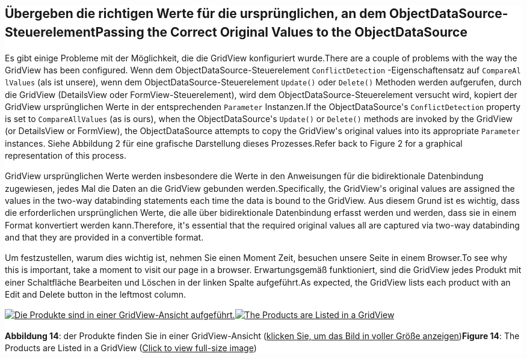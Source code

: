 
## <a name="passing-the-correct-original-values-to-the-objectdatasource"></a><span data-ttu-id="1d11c-305">Übergeben die richtigen Werte für die ursprünglichen, an dem ObjectDataSource-Steuerelement</span><span class="sxs-lookup"><span data-stu-id="1d11c-305">Passing the Correct Original Values to the ObjectDataSource</span></span>

<span data-ttu-id="1d11c-306">Es gibt einige Probleme mit der Möglichkeit, die die GridView konfiguriert wurde.</span><span class="sxs-lookup"><span data-stu-id="1d11c-306">There are a couple of problems with the way the GridView has been configured.</span></span> <span data-ttu-id="1d11c-307">Wenn dem ObjectDataSource-Steuerelement `ConflictDetection` -Eigenschaftensatz auf `CompareAllValues` (als ist unsere), wenn dem ObjectDataSource-Steuerelement `Update()` oder `Delete()` Methoden werden aufgerufen, durch die GridView (DetailsView oder FormView-Steuerelement), wird dem ObjectDataSource-Steuerelement versucht wird, kopiert der GridView ursprünglichen Werte in der entsprechenden `Parameter` Instanzen.</span><span class="sxs-lookup"><span data-stu-id="1d11c-307">If the ObjectDataSource's `ConflictDetection` property is set to `CompareAllValues` (as is ours), when the ObjectDataSource's `Update()` or `Delete()` methods are invoked by the GridView (or DetailsView or FormView), the ObjectDataSource attempts to copy the GridView's original values into its appropriate `Parameter` instances.</span></span> <span data-ttu-id="1d11c-308">Siehe Abbildung 2 für eine grafische Darstellung dieses Prozesses.</span><span class="sxs-lookup"><span data-stu-id="1d11c-308">Refer back to Figure 2 for a graphical representation of this process.</span></span>

<span data-ttu-id="1d11c-309">GridView ursprünglichen Werte werden insbesondere die Werte in den Anweisungen für die bidirektionale Datenbindung zugewiesen, jedes Mal die Daten an die GridView gebunden werden.</span><span class="sxs-lookup"><span data-stu-id="1d11c-309">Specifically, the GridView's original values are assigned the values in the two-way databinding statements each time the data is bound to the GridView.</span></span> <span data-ttu-id="1d11c-310">Aus diesem Grund ist es wichtig, dass die erforderlichen ursprünglichen Werte, die alle über bidirektionale Datenbindung erfasst werden und werden, dass sie in einem Format konvertiert werden kann.</span><span class="sxs-lookup"><span data-stu-id="1d11c-310">Therefore, it's essential that the required original values all are captured via two-way databinding and that they are provided in a convertible format.</span></span>

<span data-ttu-id="1d11c-311">Um festzustellen, warum dies wichtig ist, nehmen Sie einen Moment Zeit, besuchen unsere Seite in einem Browser.</span><span class="sxs-lookup"><span data-stu-id="1d11c-311">To see why this is important, take a moment to visit our page in a browser.</span></span> <span data-ttu-id="1d11c-312">Erwartungsgemäß funktioniert, sind die GridView jedes Produkt mit einer Schaltfläche Bearbeiten und Löschen in der linken Spalte aufgeführt.</span><span class="sxs-lookup"><span data-stu-id="1d11c-312">As expected, the GridView lists each product with an Edit and Delete button in the leftmost column.</span></span>


<span data-ttu-id="1d11c-313">[![Die Produkte sind in einer GridView-Ansicht aufgeführt.](implementing-optimistic-concurrency-vb/_static/image39.png)](implementing-optimistic-concurrency-vb/_static/image38.png)</span><span class="sxs-lookup"><span data-stu-id="1d11c-313">[![The Products are Listed in a GridView](implementing-optimistic-concurrency-vb/_static/image39.png)](implementing-optimistic-concurrency-vb/_static/image38.png)</span></span>

<span data-ttu-id="1d11c-314">**Abbildung 14**: der Produkte finden Sie in einer GridView-Ansicht ([klicken Sie, um das Bild in voller Größe anzeigen](implementing-optimistic-concurrency-vb/_static/image40.png))</span><span class="sxs-lookup"><span data-stu-id="1d11c-314">**Figure 14**: The Products are Listed in a GridView ([Click to view full-size image](implementing-optimistic-concurrency-vb/_static/image40.png))</span></span>
